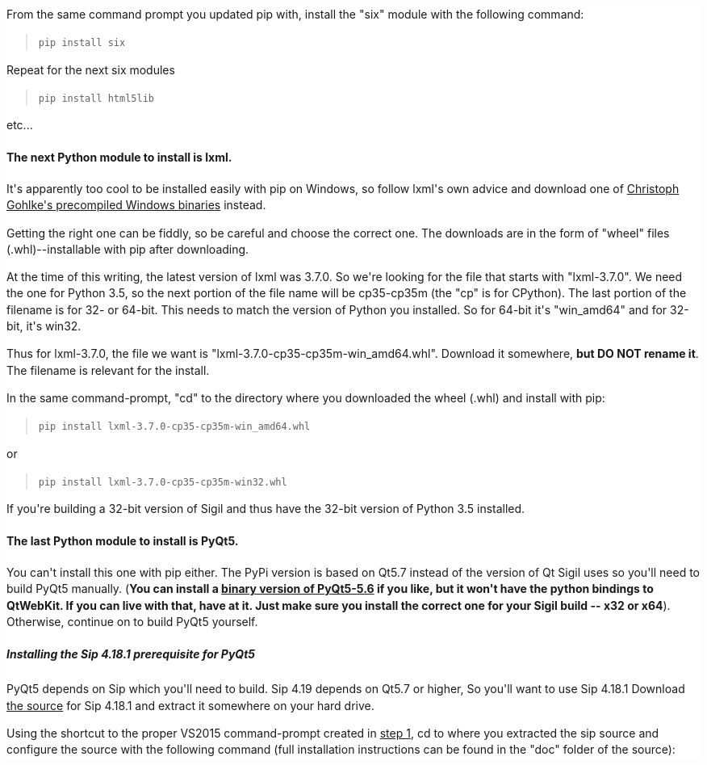 From the same command prompt you updated pip with, install the "six" module with the following command:

>`pip install six`

Repeat for the next six modules

>`pip install html5lib`

etc...


#### The next Python module to install is lxml.

It's apparently too cool to be installed easily with pip on Windows, so follow lxml's own advice and download one of [Christoph Gohlke's precompiled Windows binaries](http://www.lfd.uci.edu/~gohlke/pythonlibs/#lxml) instead.

Getting the right one can be fiddly, so be careful and choose the correct one. The downloads are in the form of "wheel" files (.whl)--installable with pip after downloading.

At the time of this writing, the latest version of lxml was 3.7.0. So we're looking for the file that starts with "lxml-3.7.0". We need the one for Python 3.5, so the next portion of the file name will be cp35-cp35m (the "cp" is for CPython). The last portion of the filename is for 32- or 64-bit. This needs to match the version of Python you installed. So for 64-bit it's "win_amd64" and for 32-bit, it's win32.

Thus for lxml-3.7.0, the file we want is "lxml-3.7.0-cp35-cp35m-win_amd64.whl". Download it somewhere, **but DO NOT rename it**. The filename is relevant for the install.

In the same command-prompt, "cd" to the directory where you downloaded the wheel (.whl) and install with pip:

>`pip install lxml-3.7.0-cp35-cp35m-win_amd64.whl`

or

>`pip install lxml-3.7.0-cp35-cp35m-win32.whl`

If you're building a 32-bit version of Sigil and thus have the 32-bit version of Python 3.5 installed.

#### The last Python module to install is PyQt5.

You can't install this one with pip either. The PyPi version is based on Qt5.7 instead of the version of Qt Sigil uses so you'll need to build PyQt5 manually.
(**You can install a [binary version of PyQt5-5.6](https://sourceforge.net/projects/pyqt/files/PyQt5/PyQt-5.6/) if you like, but it won't have the python bindings to QtWebKit. If you can live with that, have at it. Just make sure you install the correct one for your Sigil build -- x32 or x64**). Otherwise, continue on to build PyQt5 yourself.

##### Installing the Sip 4.18.1 prerequisite for PyQt5
PyQt5 depends on Sip which you'll need to build. Sip 4.19 depends on Qt5.7 or higher, So you'll want to use Sip 4.18.1 Download [the source](https://sourceforge.net/projects/pyqt/files/sip/sip-4.18.1/sip-4.18.1.zip/download) for Sip 4.18.1 and extract it somewhere on your hard drive.

Using the shortcut to the proper VS2015 command-prompt created in [step 1](#vs2015), cd to where you extracted the sip source and configure the source with the following command (full installation instructions can be found in the "doc" folder of the source):

